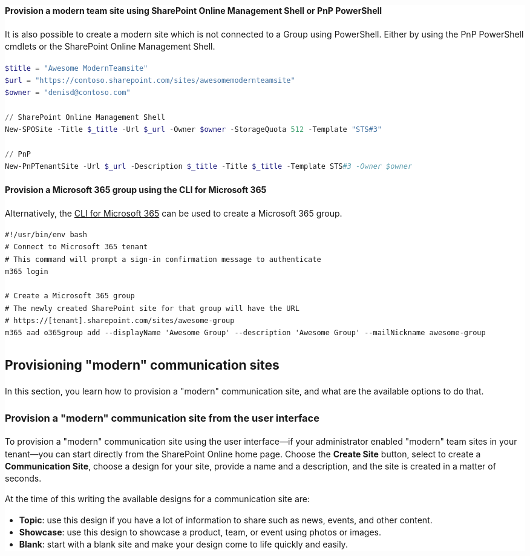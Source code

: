 #### Provision a modern team site using SharePoint Online Management Shell or PnP PowerShell

It is also possible to create a modern site which is not connected to a Group using PowerShell. Either by using the PnP PowerShell cmdlets or the SharePoint Online Management Shell. 

```powershell
$title = "Awesome ModernTeamsite"
$url = "https://contoso.sharepoint.com/sites/awesomemodernteamsite"
$owner = "denisd@contoso.com"

// SharePoint Online Management Shell
New-SPOSite -Title $_title -Url $_url -Owner $owner -StorageQuota 512 -Template "STS#3"

// PnP
New-PnPTenantSite -Url $_url -Description $_title -Title $_title -Template STS#3 -Owner $owner
```

#### Provision a Microsoft 365 group using the CLI for Microsoft 365

Alternatively, the [CLI for Microsoft 365](https://pnp.github.io/cli-microsoft365/cmd/aad/o365group/o365group-add/?utm_source=msft_docs&utm_medium=page&utm_campaign=Provisioning+modern+team+sites+programmatically) can be used to create a Microsoft 365 group.

```console
#!/usr/bin/env bash
# Connect to Microsoft 365 tenant
# This command will prompt a sign-in confirmation message to authenticate
m365 login

# Create a Microsoft 365 group
# The newly created SharePoint site for that group will have the URL
# https://[tenant].sharepoint.com/sites/awesome-group
m365 aad o365group add --displayName 'Awesome Group' --description 'Awesome Group' --mailNickname awesome-group
```

## Provisioning "modern" communication sites

In this section, you learn how to provision a "modern" communication site, and what are the available options to do that.

### Provision a "modern" communication site from the user interface

To provision a "modern" communication site using the user interface&mdash;if your administrator enabled "modern" team sites in your tenant&mdash;you can start directly from the SharePoint Online home page. Choose the **Create Site** button, select to create a **Communication Site**, choose a design for your site, provide a name and a description, and the site is created in a matter of seconds.

At the time of this writing the available designs for a communication site are:
* **Topic**: use this design if you have a lot of information to share such as news, events, and other content.
* **Showcase**: use this design to showcase a product, team, or event using photos or images.
* **Blank**: start with a blank site and make your design come to life quickly and easily.

